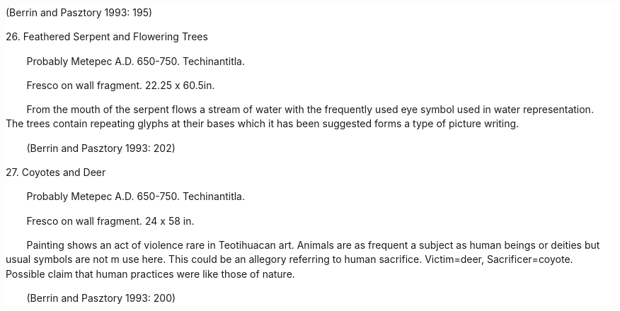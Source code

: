 </font>
(Berrin and Pasztory 1993: 195)
</p>
<p>
26. Feathered Serpent and Flowering Trees
</p>
<p>
<font color="#ffffff" style="visibility:hidden;">
____
</font>
Probably Metepec A.D. 650-750. Techinantitla.
</p>
<p>
<font color="#ffffff" style="visibility:hidden;">
____
</font>
Fresco on wall fragment. 22.25 x 60.5in.
</p>
<p>
<font color="#ffffff" style="visibility:hidden;">
____
</font>
From the mouth of the serpent flows a stream of water with the frequently used eye symbol used in water representation. The trees contain repeating glyphs at their bases which it has been suggested forms a type of picture writing.
</p>
<p>
<font color="#ffffff" style="visibility:hidden;">
____
</font>
(Berrin and Pasztory 1993: 202)
</p>
<p>
27. Coyotes and Deer
</p>
<p>
<font color="#ffffff" style="visibility:hidden;">
____
</font>
Probably Metepec A.D. 650-750. Techinantitla.
</p>
<p>
<font color="#ffffff" style="visibility:hidden;">
____
</font>
Fresco on wall fragment. 24 x 58 in.
</p>
<p>
<font color="#ffffff" style="visibility:hidden;">
____
</font>
Painting shows an act of violence rare in Teotihuacan art. Animals are as frequent a subject as human beings or deities but usual symbols are not m use here. This could be an allegory referring to human sacrifice. Victim=deer, Sacrificer=coyote. Possible claim that human practices were like those of nature.
</p>
<p>
<font color="#ffffff" style="visibility:hidden;">
____
</font>
(Berrin and Pasztory 1993: 200)
</p>